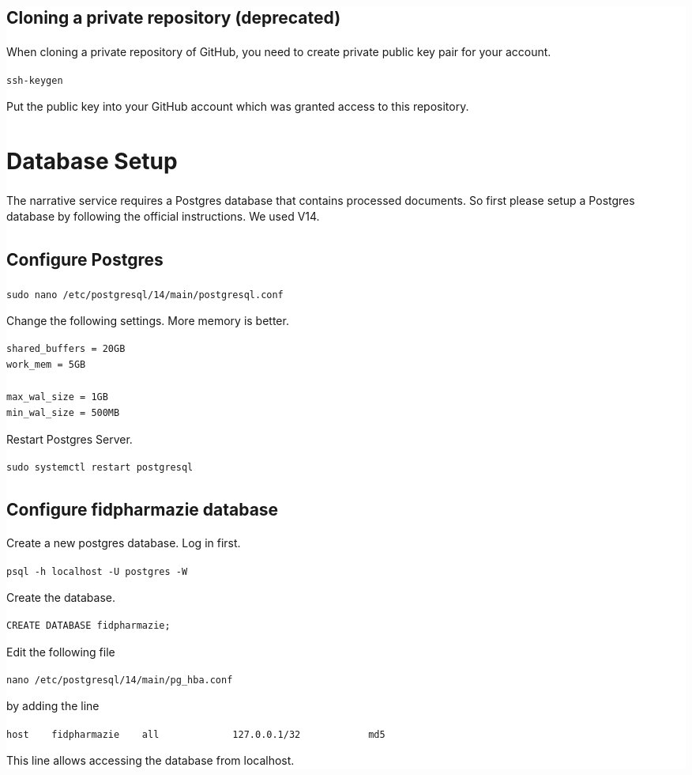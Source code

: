 ## Cloning a private repository (deprecated)
When cloning a private repository of GitHub, you need to create private public key pair for your account.
```
ssh-keygen
```
Put the public key into your GitHub account which was granted access to this repository. 

# Database Setup
The narrative service requires a Postgres database that contains processed documents. 
So first please setup a Postgres database by following the official instructions. 
We used V14. 

## Configure Postgres

```
sudo nano /etc/postgresql/14/main/postgresql.conf
```

Change the following settings. 
More memory is better.
```
shared_buffers = 20GB	
work_mem = 5GB			

max_wal_size = 1GB
min_wal_size = 500MB
```

Restart Postgres Server.
```
sudo systemctl restart postgresql
```

## Configure fidpharmazie database

Create a new postgres database. 
Log in first.
```
psql -h localhost -U postgres -W
```

Create the database.
```
CREATE DATABASE fidpharmazie;
```


Edit the following file
```
nano /etc/postgresql/14/main/pg_hba.conf
```
by adding the line
``` 
host    fidpharmazie    all             127.0.0.1/32            md5
```
This line allows accessing the database from localhost. 

